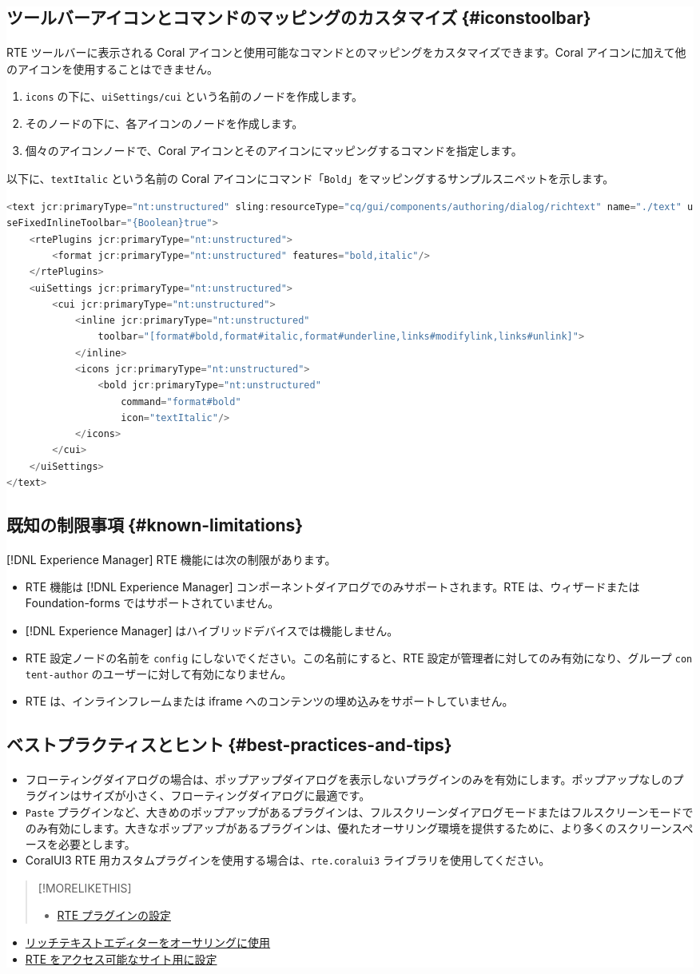 ## ツールバーアイコンとコマンドのマッピングのカスタマイズ {#iconstoolbar}

RTE ツールバーに表示される Coral アイコンと使用可能なコマンドとのマッピングをカスタマイズできます。Coral アイコンに加えて他のアイコンを使用することはできません。

1. `icons` の下に、`uiSettings/cui` という名前のノードを作成します。

1. そのノードの下に、各アイコンのノードを作成します。
1. 個々のアイコンノードで、Coral アイコンとそのアイコンにマッピングするコマンドを指定します。

以下に、`textItalic` という名前の Coral アイコンにコマンド「`Bold`」をマッピングするサンプルスニペットを示します。

```java
<text jcr:primaryType="nt:unstructured" sling:resourceType="cq/gui/components/authoring/dialog/richtext" name="./text" useFixedInlineToolbar="{Boolean}true">
    <rtePlugins jcr:primaryType="nt:unstructured">
        <format jcr:primaryType="nt:unstructured" features="bold,italic"/>
    </rtePlugins>
    <uiSettings jcr:primaryType="nt:unstructured">
        <cui jcr:primaryType="nt:unstructured">
            <inline jcr:primaryType="nt:unstructured"
                toolbar="[format#bold,format#italic,format#underline,links#modifylink,links#unlink]">
            </inline>
            <icons jcr:primaryType="nt:unstructured">
                <bold jcr:primaryType="nt:unstructured"
                    command="format#bold"
                    icon="textItalic"/>
            </icons>
        </cui>
    </uiSettings>
</text>
```

## 既知の制限事項 {#known-limitations}

[!DNL Experience Manager] RTE 機能には次の制限があります。

* RTE 機能は [!DNL Experience Manager] コンポーネントダイアログでのみサポートされます。RTE は、ウィザードまたは Foundation-forms ではサポートされていません。

* [!DNL Experience Manager] はハイブリッドデバイスでは機能しません。 

* RTE 設定ノードの名前を `config` にしないでください。この名前にすると、RTE 設定が管理者に対してのみ有効になり、グループ `content-author` のユーザーに対して有効になりません。

* RTE は、インラインフレームまたは iframe へのコンテンツの埋め込みをサポートしていません。

## ベストプラクティスとヒント {#best-practices-and-tips}

* フローティングダイアログの場合は、ポップアップダイアログを表示しないプラグインのみを有効にします。ポップアップなしのプラグインはサイズが小さく、フローティングダイアログに最適です。
* `Paste` プラグインなど、大きめのポップアップがあるプラグインは、フルスクリーンダイアログモードまたはフルスクリーンモードでのみ有効にします。大きなポップアップがあるプラグインは、優れたオーサリング環境を提供するために、より多くのスクリーンスペースを必要とします。
* CoralUI3 RTE 用カスタムプラグインを使用する場合は、`rte.coralui3` ライブラリを使用してください。

>[!MORELIKETHIS]
>
>* [RTE プラグインの設定](configure-rich-text-editor-plug-ins.md)
* [リッチテキストエディターをオーサリングに使用](/help/sites-cloud/authoring/fundamentals/rich-text-editor.md)
* [RTE をアクセス可能なサイト用に設定](rte-accessible-content.md)


